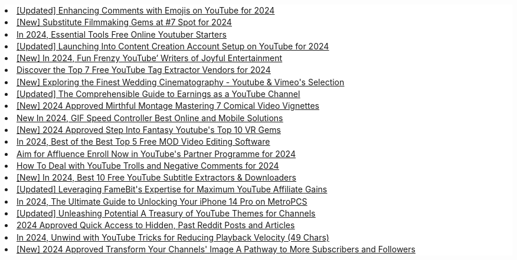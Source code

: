 <li><a href="https://youtube-tips.techidaily.com/ed-enhancing-comments-with-emojis-on-youtube-for-2024/"><u>[Updated] Enhancing Comments with Emojis on YouTube for 2024</u></a></li>
<li><a href="https://youtube-tips.techidaily.com/ubstitute-filmmaking-gems-at-7-spot-for-2024/"><u>[New] Substitute Filmmaking Gems at #7 Spot for 2024</u></a></li>
<li><a href="https://youtube-tips.techidaily.com/24-essential-tools-free-online-youtuber-starters/"><u>In 2024, Essential Tools  Free Online Youtuber Starters</u></a></li>
<li><a href="https://youtube-tips.techidaily.com/ed-launching-into-content-creation-account-setup-on-youtube-for-2024/"><u>[Updated] Launching Into Content Creation  Account Setup on YouTube for 2024</u></a></li>
<li><a href="https://youtube-tips.techidaily.com/n-2024-fun-frenzy-youtube-writers-of-joyful-entertainment/"><u>[New] In 2024, Fun Frenzy  YouTube’ Writers of Joyful Entertainment</u></a></li>
<li><a href="https://youtube-tips.techidaily.com/ver-the-top-7-free-youtube-tag-extractor-vendors-for-2024/"><u>Discover the Top 7 Free YouTube Tag Extractor Vendors for 2024</u></a></li>
<li><a href="https://youtube-tips.techidaily.com/xploring-the-finest-wedding-cinematography-youtube-and-vimeos-selection/"><u>[New] Exploring the Finest Wedding Cinematography - Youtube & Vimeo's Selection</u></a></li>
<li><a href="https://youtube-tips.techidaily.com/ed-the-comprehensible-guide-to-earnings-as-a-youtube-channel/"><u>[Updated] The Comprehensible Guide to Earnings as a YouTube Channel</u></a></li>
<li><a href="https://youtube-tips.techidaily.com/024-approved-mirthful-montage-mastering-7-comical-video-vignettes/"><u>[New] 2024 Approved  Mirthful Montage  Mastering 7 Comical Video Vignettes</u></a></li>
<li><a href="https://smart-video-creator.techidaily.com/new-in-2024-gif-speed-controller-best-online-and-mobile-solutions/"><u>New In 2024, GIF Speed Controller Best Online and Mobile Solutions</u></a></li>
<li><a href="https://youtube-webster.techidaily.com/024-approved-step-into-fantasy-youtubes-top-10-vr-gems/"><u>[New] 2024 Approved  Step Into Fantasy  Youtube's Top 10 VR Gems</u></a></li>
<li><a href="https://video-ai-editor.techidaily.com/in-2024-best-of-the-best-top-5-free-mod-video-editing-software/"><u>In 2024, Best of the Best Top 5 Free MOD Video Editing Software</u></a></li>
<li><a href="https://youtube-tips.techidaily.com/or-affluence-enroll-now-in-youtubes-partner-programme-for-2024/"><u>Aim for Affluence  Enroll Now in YouTube's Partner Programme for 2024</u></a></li>
<li><a href="https://youtube-tips.techidaily.com/o-deal-with-youtube-trolls-and-negative-comments-for-2024/"><u>How To Deal with YouTube Trolls and Negative Comments for 2024</u></a></li>
<li><a href="https://youtube-tips.techidaily.com/n-2024-best-10-free-youtube-subtitle-extractors-and-downloaders/"><u>[New] In 2024, Best 10 Free YouTube Subtitle Extractors & Downloaders</u></a></li>
<li><a href="https://youtube-tips.techidaily.com/ed-leveraging-famebits-expertise-for-maximum-youtube-affiliate-gains/"><u>[Updated] Leveraging FameBit's Expertise for Maximum YouTube Affiliate Gains</u></a></li>
<li><a href="https://sim-unlock.techidaily.com/in-2024-the-ultimate-guide-to-unlocking-your-iphone-14-pro-on-metropcs-by-drfone-ios/"><u>In 2024, The Ultimate Guide to Unlocking Your iPhone 14 Pro on MetroPCS</u></a></li>
<li><a href="https://youtube-tips.techidaily.com/ed-unleashing-potential-a-treasury-of-youtube-themes-for-channels/"><u>[Updated] Unleashing Potential  A Treasury of YouTube Themes for Channels</u></a></li>
<li><a href="https://extra-skills.techidaily.com/2024-approved-quick-access-to-hidden-past-reddit-posts-and-articles/"><u>2024 Approved  Quick Access to Hidden, Past Reddit Posts and Articles</u></a></li>
<li><a href="https://youtube-stream.techidaily.com/in-2024-unwind-with-youtube-tricks-for-reducing-playback-velocity-49-chars/"><u>In 2024, Unwind with YouTube  Tricks for Reducing Playback Velocity (49 Chars)</u></a></li>
<li><a href="https://youtube-tips.techidaily.com/024-approved-transform-your-channels-image-a-pathway-to-more-subscribers-and-followers/"><u>[New] 2024 Approved  Transform Your Channels' Image  A Pathway to More Subscribers and Followers</u></a></li>
</ul></div>
